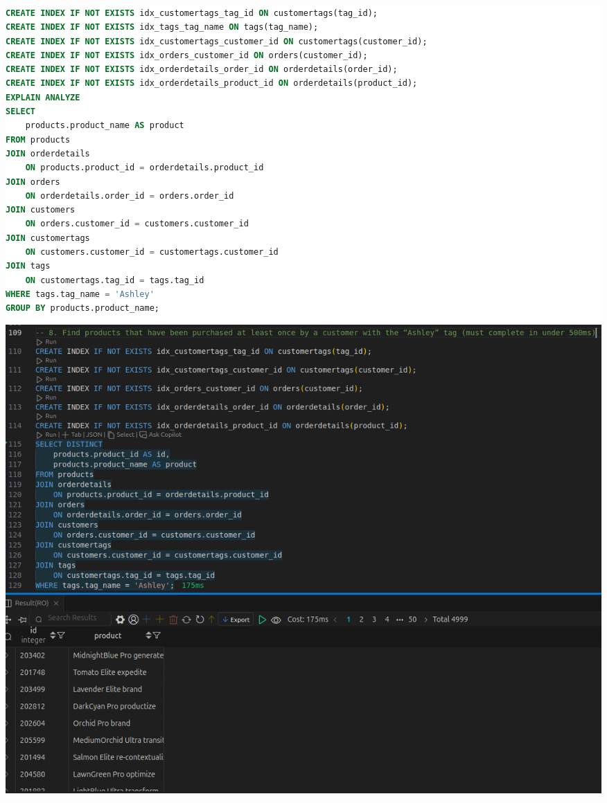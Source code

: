 ```sql
CREATE INDEX IF NOT EXISTS idx_customertags_tag_id ON customertags(tag_id);
CREATE INDEX IF NOT EXISTS idx_tags_tag_name ON tags(tag_name);
CREATE INDEX IF NOT EXISTS idx_customertags_customer_id ON customertags(customer_id);
CREATE INDEX IF NOT EXISTS idx_orders_customer_id ON orders(customer_id);
CREATE INDEX IF NOT EXISTS idx_orderdetails_order_id ON orderdetails(order_id);
CREATE INDEX IF NOT EXISTS idx_orderdetails_product_id ON orderdetails(product_id);
EXPLAIN ANALYZE
SELECT
    products.product_name AS product
FROM products
JOIN orderdetails
    ON products.product_id = orderdetails.product_id
JOIN orders
    ON orderdetails.order_id = orders.order_id
JOIN customers
    ON orders.customer_id = customers.customer_id
JOIN customertags
    ON customers.customer_id = customertags.customer_id
JOIN tags
    ON customertags.tag_id = tags.tag_id
WHERE tags.tag_name = 'Ashley'
GROUP BY products.product_name;
```
![alt text](opt_lab_8.png)


